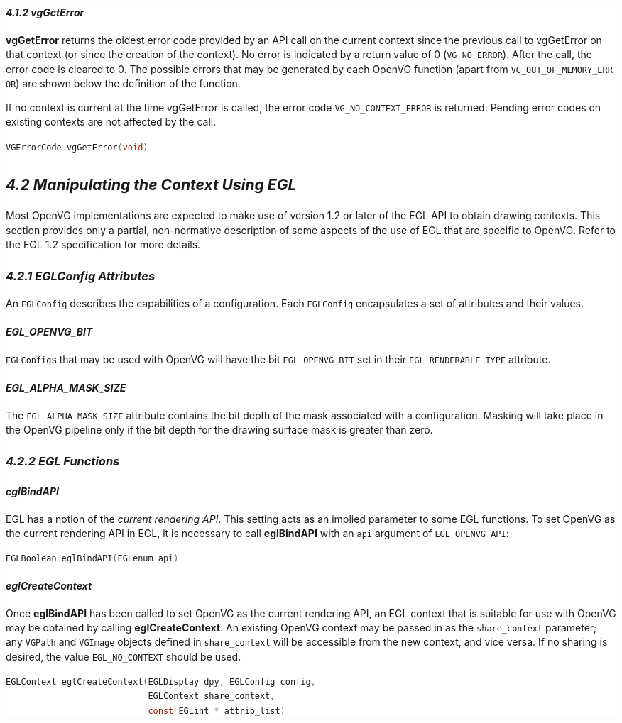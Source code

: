 
<a name="vgGetError"></a>
#### _4.1.2 vgGetError_
**vgGetError** returns the oldest error code provided by an API call on the current context since the previous call to vgGetError on that context (or since the creation of the context). No error is indicated by a return value of 0 (`VG_NO_ERROR`). After the call, the error code is cleared to 0. The possible errors that may be generated by each OpenVG function (apart from `VG_OUT_OF_MEMORY_ERROR`) are shown below the definition of the function.

If no context is current at the time vgGetError is called, the error code `VG_NO_CONTEXT_ERROR` is returned. Pending error codes on existing contexts are not affected by the call.
```C
VGErrorCode vgGetError(void)
```

<a name="Manipulating_the_Context_Using_EGL"></a>
## _4.2 Manipulating the Context Using EGL_
Most OpenVG implementations are expected to make use of version 1.2 or later of the EGL API to obtain drawing contexts. This section provides only a partial, non-normative description of some aspects of the use of EGL that are specific to OpenVG. Refer to the EGL 1.2 specification for more details.

<a name="EGLConfig_Attributes"></a>
### _4.2.1 EGLConfig Attributes_
An `EGLConfig` describes the capabilities of a configuration. Each `EGLConfig` encapsulates a set of attributes and their values.

<a name="EGL_OPENVG_BIT"></a>
#### _EGL_OPENVG_BIT_
`EGLConfig`s that may be used with OpenVG will have the bit `EGL_OPENVG_BIT` set in their `EGL_RENDERABLE_TYPE` attribute.

<a name="EGL_ALPHA_MASK_SIZE"></a>
#### _EGL_ALPHA_MASK_SIZE_
The `EGL_ALPHA_MASK_SIZE` attribute contains the bit depth of the mask associated with a configuration. Masking will take place in the OpenVG pipeline only if the bit depth for the drawing surface mask is greater than zero.

<a name="EGL_Functions"></a>
### _4.2.2 EGL Functions_

<a name="eglBindAPI"></a>
#### _eglBindAPI_
EGL has a notion of the _current rendering API_. This setting acts as an implied parameter to some EGL functions. To set OpenVG as the current rendering API in EGL, it is necessary to call **eglBindAPI** with an `api` argument of `EGL_OPENVG_API`:
```C
EGLBoolean eglBindAPI(EGLenum api)
```

<a name="eglCreateContext"></a>
#### _eglCreateContext_
Once **eglBindAPI** has been called to set OpenVG as the current rendering API, an EGL context that is suitable for use with OpenVG may be obtained by calling **eglCreateContext**. An existing OpenVG context may be passed in as the `share_context` parameter; any `VGPath` and `VGImage` objects defined in `share_context` will be accessible from the new context, and vice versa. If no sharing is desired, the value `EGL_NO_CONTEXT` should be used.
```C
EGLContext eglCreateContext(EGLDisplay dpy, EGLConfig config,
                            EGLContext share_context,
                            const EGLint * attrib_list)
```

